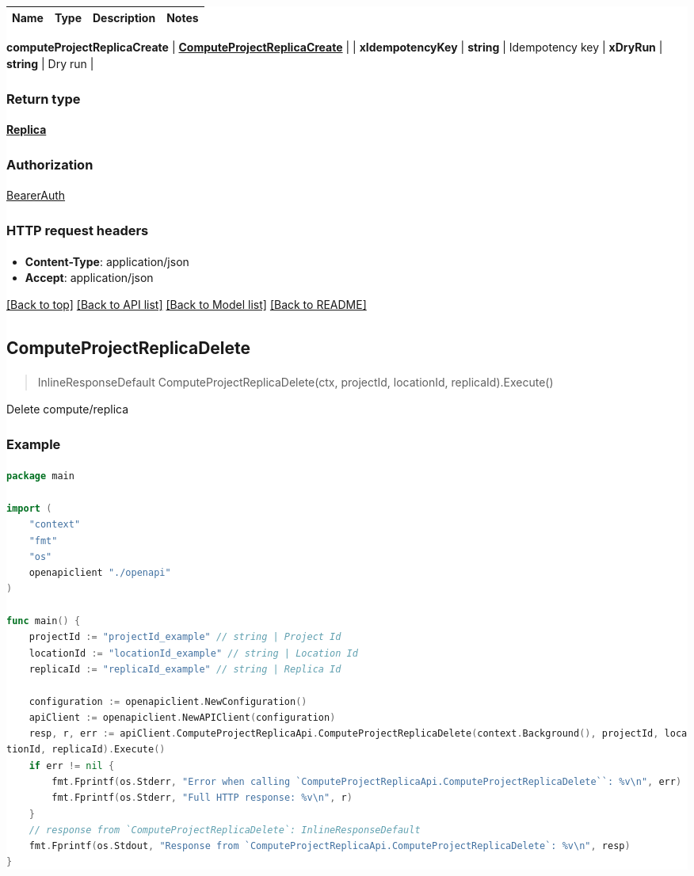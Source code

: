 Name | Type | Description  | Notes
------------- | ------------- | ------------- | -------------


 **computeProjectReplicaCreate** | [**ComputeProjectReplicaCreate**](ComputeProjectReplicaCreate.md) |  | 
 **xIdempotencyKey** | **string** | Idempotency key | 
 **xDryRun** | **string** | Dry run | 

### Return type

[**Replica**](Replica.md)

### Authorization

[BearerAuth](../README.md#BearerAuth)

### HTTP request headers

- **Content-Type**: application/json
- **Accept**: application/json

[[Back to top]](#) [[Back to API list]](../README.md#documentation-for-api-endpoints)
[[Back to Model list]](../README.md#documentation-for-models)
[[Back to README]](../README.md)


## ComputeProjectReplicaDelete

> InlineResponseDefault ComputeProjectReplicaDelete(ctx, projectId, locationId, replicaId).Execute()

Delete compute/replica



### Example

```go
package main

import (
    "context"
    "fmt"
    "os"
    openapiclient "./openapi"
)

func main() {
    projectId := "projectId_example" // string | Project Id
    locationId := "locationId_example" // string | Location Id
    replicaId := "replicaId_example" // string | Replica Id

    configuration := openapiclient.NewConfiguration()
    apiClient := openapiclient.NewAPIClient(configuration)
    resp, r, err := apiClient.ComputeProjectReplicaApi.ComputeProjectReplicaDelete(context.Background(), projectId, locationId, replicaId).Execute()
    if err != nil {
        fmt.Fprintf(os.Stderr, "Error when calling `ComputeProjectReplicaApi.ComputeProjectReplicaDelete``: %v\n", err)
        fmt.Fprintf(os.Stderr, "Full HTTP response: %v\n", r)
    }
    // response from `ComputeProjectReplicaDelete`: InlineResponseDefault
    fmt.Fprintf(os.Stdout, "Response from `ComputeProjectReplicaApi.ComputeProjectReplicaDelete`: %v\n", resp)
}
```
